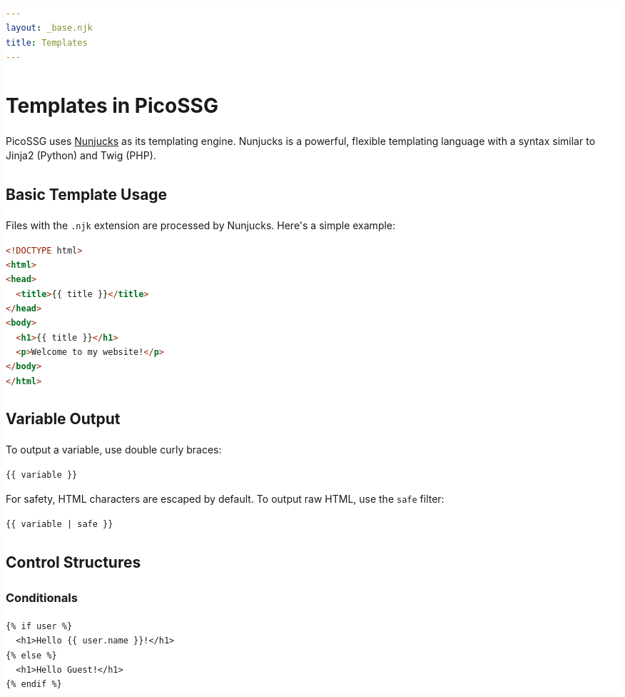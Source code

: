 ```yaml
---
layout: _base.njk
title: Templates
---
```


# Templates in PicoSSG

PicoSSG uses [Nunjucks](https://mozilla.github.io/nunjucks/) as its templating engine. Nunjucks is a powerful, flexible templating language with a syntax similar to Jinja2 (Python) and Twig (PHP).

## Basic Template Usage

Files with the `.njk` extension are processed by Nunjucks. Here's a simple example:

```html
<!DOCTYPE html>
<html>
<head>
  <title>{{ title }}</title>
</head>
<body>
  <h1>{{ title }}</h1>
  <p>Welcome to my website!</p>
</body>
</html>
```

## Variable Output

To output a variable, use double curly braces:

```
{{ variable }}
```

For safety, HTML characters are escaped by default. To output raw HTML, use the `safe` filter:

```
{{ variable | safe }}
```

## Control Structures

### Conditionals

```
{% if user %}
  <h1>Hello {{ user.name }}!</h1>
{% else %}
  <h1>Hello Guest!</h1>
{% endif %}
```
